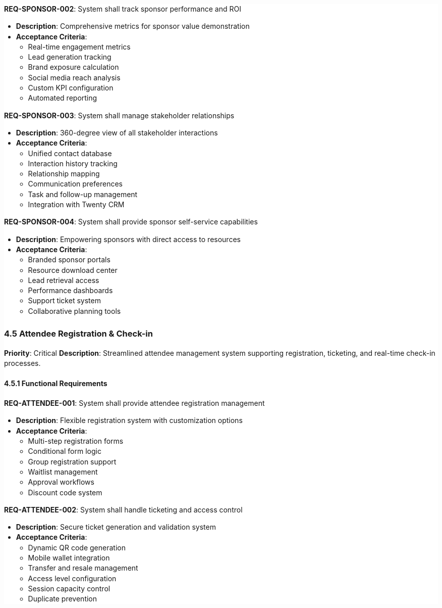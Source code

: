 **REQ-SPONSOR-002**: System shall track sponsor performance and ROI
- **Description**: Comprehensive metrics for sponsor value demonstration
- **Acceptance Criteria**:
  - Real-time engagement metrics
  - Lead generation tracking
  - Brand exposure calculation
  - Social media reach analysis
  - Custom KPI configuration
  - Automated reporting

**REQ-SPONSOR-003**: System shall manage stakeholder relationships
- **Description**: 360-degree view of all stakeholder interactions
- **Acceptance Criteria**:
  - Unified contact database
  - Interaction history tracking
  - Relationship mapping
  - Communication preferences
  - Task and follow-up management
  - Integration with Twenty CRM

**REQ-SPONSOR-004**: System shall provide sponsor self-service capabilities
- **Description**: Empowering sponsors with direct access to resources
- **Acceptance Criteria**:
  - Branded sponsor portals
  - Resource download center
  - Lead retrieval access
  - Performance dashboards
  - Support ticket system
  - Collaborative planning tools

### 4.5 Attendee Registration & Check-in

**Priority**: Critical
**Description**: Streamlined attendee management system supporting registration, ticketing, and real-time check-in processes.

#### 4.5.1 Functional Requirements

**REQ-ATTENDEE-001**: System shall provide attendee registration management
- **Description**: Flexible registration system with customization options
- **Acceptance Criteria**:
  - Multi-step registration forms
  - Conditional form logic
  - Group registration support
  - Waitlist management
  - Approval workflows
  - Discount code system

**REQ-ATTENDEE-002**: System shall handle ticketing and access control
- **Description**: Secure ticket generation and validation system
- **Acceptance Criteria**:
  - Dynamic QR code generation
  - Mobile wallet integration
  - Transfer and resale management
  - Access level configuration
  - Session capacity control
  - Duplicate prevention
